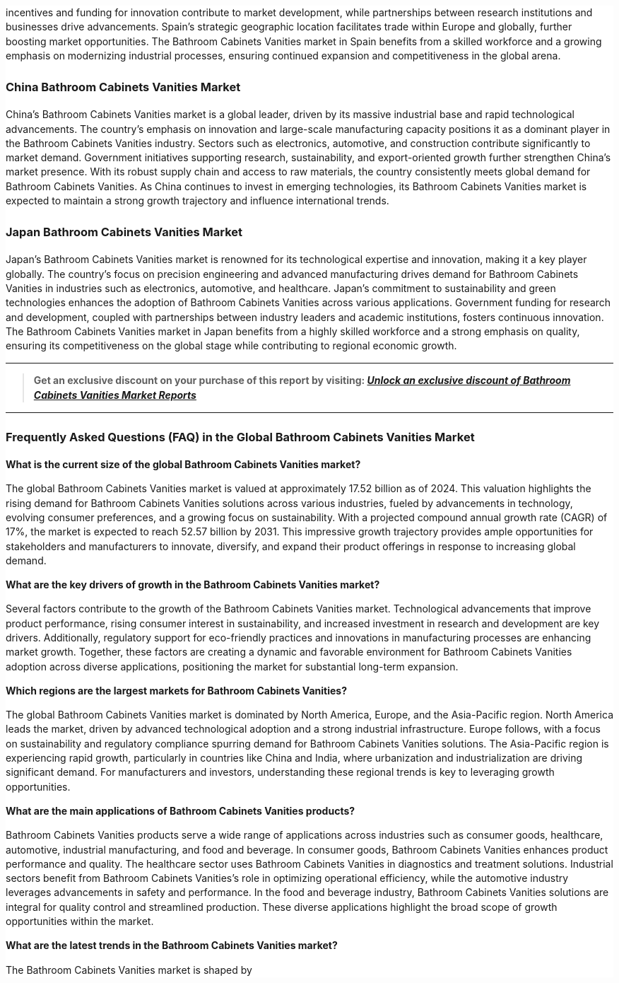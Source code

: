 incentives and funding for innovation contribute to market development, while partnerships between research institutions and businesses drive advancements. Spain&rsquo;s strategic geographic location facilitates trade within Europe and globally, further boosting market opportunities. The Bathroom Cabinets Vanities market in Spain benefits from a skilled workforce and a growing emphasis on modernizing industrial processes, ensuring continued expansion and competitiveness in the global arena.</p><h3>China Bathroom Cabinets Vanities Market</h3><p>China&rsquo;s Bathroom Cabinets Vanities market is a global leader, driven by its massive industrial base and rapid technological advancements. The country&rsquo;s emphasis on innovation and large-scale manufacturing capacity positions it as a dominant player in the Bathroom Cabinets Vanities industry. Sectors such as electronics, automotive, and construction contribute significantly to market demand. Government initiatives supporting research, sustainability, and export-oriented growth further strengthen China&rsquo;s market presence. With its robust supply chain and access to raw materials, the country consistently meets global demand for Bathroom Cabinets Vanities. As China continues to invest in emerging technologies, its Bathroom Cabinets Vanities market is expected to maintain a strong growth trajectory and influence international trends.</p><h3>Japan Bathroom Cabinets Vanities Market</h3><p>Japan&rsquo;s Bathroom Cabinets Vanities market is renowned for its technological expertise and innovation, making it a key player globally. The country&rsquo;s focus on precision engineering and advanced manufacturing drives demand for Bathroom Cabinets Vanities in industries such as electronics, automotive, and healthcare. Japan&rsquo;s commitment to sustainability and green technologies enhances the adoption of Bathroom Cabinets Vanities across various applications. Government funding for research and development, coupled with partnerships between industry leaders and academic institutions, fosters continuous innovation. The Bathroom Cabinets Vanities market in Japan benefits from a highly skilled workforce and a strong emphasis on quality, ensuring its competitiveness on the global stage while contributing to regional economic growth.</p><hr /><blockquote><p><strong>Get an exclusive discount on your purchase of this report by visiting: <em><a href="://marketresearchpulse.com/ask-for-discount/111243?utm_source=Github&amp;utm_medium=0117">Unlock an exclusive discount of Bathroom Cabinets Vanities Market Reports</a></em>&nbsp;</strong></p></blockquote><hr /><h3>Frequently Asked Questions (FAQ) in the Global Bathroom Cabinets Vanities Market</h3><p><strong>What is the current size of the global Bathroom Cabinets Vanities market?</strong></p><p>The global Bathroom Cabinets Vanities market is valued at approximately 17.52 billion as of 2024. This valuation highlights the rising demand for Bathroom Cabinets Vanities solutions across various industries, fueled by advancements in technology, evolving consumer preferences, and a growing focus on sustainability. With a projected compound annual growth rate (CAGR) of 17%, the market is expected to reach 52.57 billion by 2031. This impressive growth trajectory provides ample opportunities for stakeholders and manufacturers to innovate, diversify, and expand their product offerings in response to increasing global demand.</p><p><strong>What are the key drivers of growth in the Bathroom Cabinets Vanities market?</strong></p><p>Several factors contribute to the growth of the Bathroom Cabinets Vanities market. Technological advancements that improve product performance, rising consumer interest in sustainability, and increased investment in research and development are key drivers. Additionally, regulatory support for eco-friendly practices and innovations in manufacturing processes are enhancing market growth. Together, these factors are creating a dynamic and favorable environment for Bathroom Cabinets Vanities adoption across diverse applications, positioning the market for substantial long-term expansion.</p><p><strong>Which regions are the largest markets for Bathroom Cabinets Vanities?</strong></p><p>The global Bathroom Cabinets Vanities market is dominated by North America, Europe, and the Asia-Pacific region. North America leads the market, driven by advanced technological adoption and a strong industrial infrastructure. Europe follows, with a focus on sustainability and regulatory compliance spurring demand for Bathroom Cabinets Vanities solutions. The Asia-Pacific region is experiencing rapid growth, particularly in countries like China and India, where urbanization and industrialization are driving significant demand. For manufacturers and investors, understanding these regional trends is key to leveraging growth opportunities.</p><p><strong>What are the main applications of Bathroom Cabinets Vanities products?</strong></p><p>Bathroom Cabinets Vanities products serve a wide range of applications across industries such as consumer goods, healthcare, automotive, industrial manufacturing, and food and beverage. In consumer goods, Bathroom Cabinets Vanities enhances product performance and quality. The healthcare sector uses Bathroom Cabinets Vanities in diagnostics and treatment solutions. Industrial sectors benefit from Bathroom Cabinets Vanities&rsquo;s role in optimizing operational efficiency, while the automotive industry leverages advancements in safety and performance. In the food and beverage industry, Bathroom Cabinets Vanities solutions are integral for quality control and streamlined production. These diverse applications highlight the broad scope of growth opportunities within the market.</p><p><strong>What are the latest trends in the Bathroom Cabinets Vanities market?</strong></p><p>The Bathroom Cabinets Vanities market is shaped by